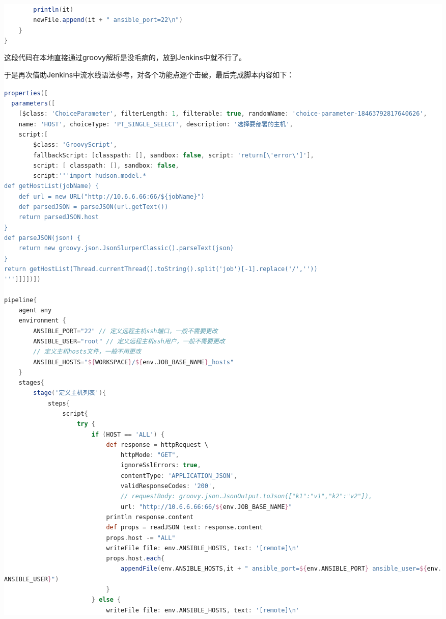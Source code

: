```groovy
        println(it)
        newFile.append(it + " ansible_port=22\n")
    }
}
```

这段代码在本地直接通过groovy解析是没毛病的，放到Jenkins中就不行了。

于是再次借助Jenkins中流水线语法参考，对各个功能点逐个击破，最后完成脚本内容如下：

```groovy
properties([
  parameters([
    [$class: 'ChoiceParameter', filterLength: 1, filterable: true, randomName: 'choice-parameter-18463792817640626',
    name: 'HOST', choiceType: 'PT_SINGLE_SELECT', description: '选择要部署的主机',
    script:[
        $class: 'GroovyScript',
        fallbackScript: [classpath: [], sandbox: false, script: 'return[\'error\']'],
        script: [ classpath: [], sandbox: false,
        script:'''import hudson.model.*
def getHostList(jobName) {
    def url = new URL("http://10.6.6.66:66/${jobName}")
    def parsedJSON = parseJSON(url.getText())
    return parsedJSON.host
}
def parseJSON(json) {
    return new groovy.json.JsonSlurperClassic().parseText(json)
}
return getHostList(Thread.currentThread().toString().split('job')[-1].replace('/',''))
''']]]])])

pipeline{
    agent any
    environment {
        ANSIBLE_PORT="22" // 定义远程主机ssh端口，一般不需要更改
        ANSIBLE_USER="root" // 定义远程主机ssh用户，一般不需要更改
        // 定义主机hosts文件，一般不用更改
        ANSIBLE_HOSTS="${WORKSPACE}/${env.JOB_BASE_NAME}_hosts"
    }
    stages{
        stage('定义主机列表'){
            steps{
                script{
                    try {
                        if (HOST == 'ALL') {
                            def response = httpRequest \
                                httpMode: "GET",
                                ignoreSslErrors: true,
                                contentType: 'APPLICATION_JSON',
                                validResponseCodes: '200',
                                // requestBody: groovy.json.JsonOutput.toJson(["k1":"v1","k2":"v2"]),
                                url: "http://10.6.6.66:66/${env.JOB_BASE_NAME}"
                            println response.content
                            def props = readJSON text: response.content
                            props.host -= "ALL"
                            writeFile file: env.ANSIBLE_HOSTS, text: '[remote]\n'
                            props.host.each{
                                appendFile(env.ANSIBLE_HOSTS,it + " ansible_port=${env.ANSIBLE_PORT} ansible_user=${env.ANSIBLE_USER}")
                            }
                        } else {
                            writeFile file: env.ANSIBLE_HOSTS, text: '[remote]\n'
```